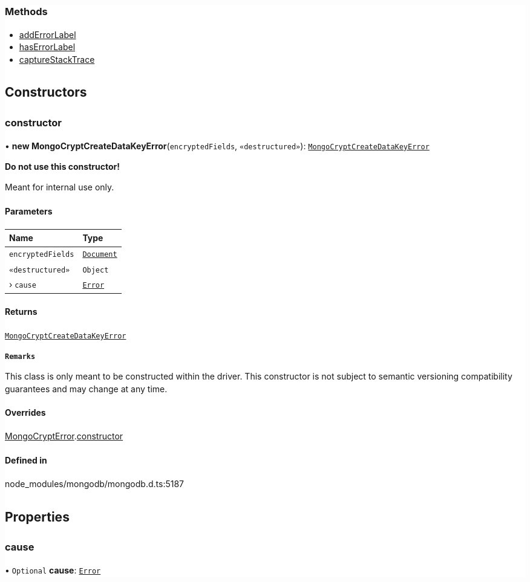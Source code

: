 ### Methods

- [addErrorLabel](internal_._Z__baseOps_node_modules_mongodb_mongodb_.MongoCryptCreateDataKeyError.md#adderrorlabel)
- [hasErrorLabel](internal_._Z__baseOps_node_modules_mongodb_mongodb_.MongoCryptCreateDataKeyError.md#haserrorlabel)
- [captureStackTrace](internal_._Z__baseOps_node_modules_mongodb_mongodb_.MongoCryptCreateDataKeyError.md#capturestacktrace)

## Constructors

### constructor

• **new MongoCryptCreateDataKeyError**(`encryptedFields`, `«destructured»`): [`MongoCryptCreateDataKeyError`](internal_._Z__baseOps_node_modules_mongodb_mongodb_.MongoCryptCreateDataKeyError.md)

**Do not use this constructor!**

Meant for internal use only.

#### Parameters

| Name | Type |
| :------ | :------ |
| `encryptedFields` | [`Document`](../interfaces/internal_.Document-1.md) |
| `«destructured»` | `Object` |
| › `cause` | [`Error`](../interfaces/internal_.Error.md) |

#### Returns

[`MongoCryptCreateDataKeyError`](internal_._Z__baseOps_node_modules_mongodb_mongodb_.MongoCryptCreateDataKeyError.md)

**`Remarks`**

This class is only meant to be constructed within the driver. This constructor is
not subject to semantic versioning compatibility guarantees and may change at any time.

#### Overrides

[MongoCryptError](internal_._Z__baseOps_node_modules_mongodb_mongodb_.MongoCryptError.md).[constructor](internal_._Z__baseOps_node_modules_mongodb_mongodb_.MongoCryptError.md#constructor)

#### Defined in

node_modules/mongodb/mongodb.d.ts:5187

## Properties

### cause

• `Optional` **cause**: [`Error`](../interfaces/internal_.Error.md)
